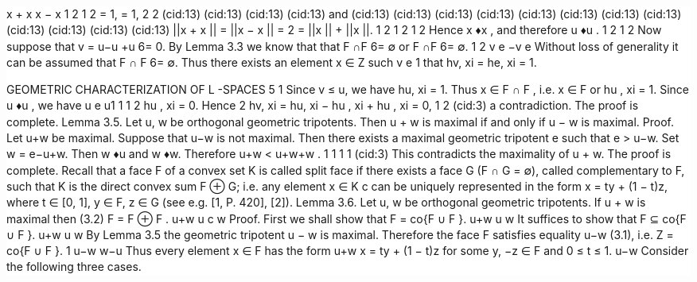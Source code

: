 x + x x − x
1 2 1 2
= 1, = 1,
2 2
(cid:13) (cid:13) (cid:13) (cid:13)
and (cid:13) (cid:13) (cid:13) (cid:13)
(cid:13) (cid:13) (cid:13) (cid:13)
(cid:13) (cid:13) (cid:13) (cid:13)
||x + x || = ||x − x || = 2 = ||x || + ||x ||.
1 2 1 2 1 2
Hence x ♦x , and therefore u ♦u .
1 2 1 2
Now suppose that v = u−u +u 6= 0. By Lemma 3.3 we know that that F ∩F 6= ∅ or F ∩F 6= ∅.
1 2 v e −v e
Without loss of generality it can be assumed that F ∩ F 6= ∅. Thus there exists an element x ∈ Z such
v e 1
that
hv, xi = he, xi = 1.

GEOMETRIC CHARACTERIZATION OF L -SPACES 5
1
Since v ≤ u, we have hu, xi = 1. Thus x ∈ F ∩ F , i.e. x ∈ F or hu , xi = 1. Since u ♦u , we have
u e u1 1 1 2
hu , xi = 0. Hence
2
hv, xi = hu, xi − hu , xi + hu , xi = 0,
1 2
(cid:3)
a contradiction. The proof is complete.
Lemma 3.5. Let u, w be orthogonal geometric tripotents. Then u + w is maximal if and only if u − w is
maximal.
Proof. Let u+w be maximal. Suppose that u−w is not maximal. Then there exists a maximal geometric
tripotent e such that e > u−w. Set w = e−u+w. Then w ♦u and w ♦w. Therefore u+w < u+w+w .
1 1 1 1
(cid:3)
This contradicts the maximality of u + w. The proof is complete.
Recall that a face F of a convex set K is called split face if there exists a face G (F ∩ G = ∅),
called complementary to F, such that K is the direct convex sum F ⊕ G; i.e. any element x ∈ K
c
can be uniquely represented in the form x = ty + (1 − t)z, where t ∈ [0, 1], y ∈ F, z ∈ G (see
e.g. [1, P. 420], [2]).
Lemma 3.6. Let u, w be orthogonal geometric tripotents. If u + w is maximal then
(3.2) F = F ⊕ F .
u+w u c w
Proof. First we shall show that
F = co{F ∪ F }.
u+w u w
It suffices to show that
F ⊆ co{F ∪ F }.
u+w u w
By Lemma 3.5 the geometric tripotent u − w is maximal. Therefore the face F satisfies equality
u−w
(3.1), i.e.
Z = co{F ∪ F }.
1 u−w w−u
Thus every element x ∈ F has the form
u+w
x = ty + (1 − t)z
for some y, −z ∈ F and 0 ≤ t ≤ 1.
u−w
Consider the following three cases.